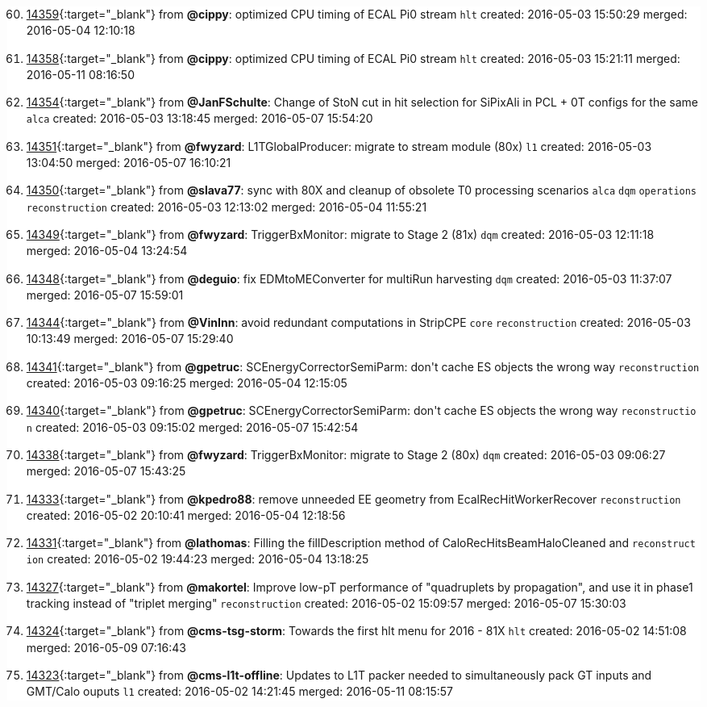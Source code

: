 60. [14359](http://github.com/cms-sw/cmssw/pull/14359){:target="_blank"}  from **@cippy**: optimized CPU timing of ECAL Pi0 stream `hlt`  created: 2016-05-03 15:50:29 merged: 2016-05-04 12:10:18

61. [14358](http://github.com/cms-sw/cmssw/pull/14358){:target="_blank"}  from **@cippy**: optimized CPU timing of ECAL Pi0 stream `hlt`  created: 2016-05-03 15:21:11 merged: 2016-05-11 08:16:50

62. [14354](http://github.com/cms-sw/cmssw/pull/14354){:target="_blank"}  from **@JanFSchulte**: Change of StoN cut in hit selection for SiPixAli in PCL + 0T configs for the same `alca`  created: 2016-05-03 13:18:45 merged: 2016-05-07 15:54:20

63. [14351](http://github.com/cms-sw/cmssw/pull/14351){:target="_blank"}  from **@fwyzard**: L1TGlobalProducer: migrate to stream module (80x) `l1`  created: 2016-05-03 13:04:50 merged: 2016-05-07 16:10:21

64. [14350](http://github.com/cms-sw/cmssw/pull/14350){:target="_blank"}  from **@slava77**: sync with 80X and cleanup of obsolete T0 processing scenarios `alca`  `dqm`  `operations`  `reconstruction`  created: 2016-05-03 12:13:02 merged: 2016-05-04 11:55:21

65. [14349](http://github.com/cms-sw/cmssw/pull/14349){:target="_blank"}  from **@fwyzard**: TriggerBxMonitor: migrate to Stage 2 (81x) `dqm`  created: 2016-05-03 12:11:18 merged: 2016-05-04 13:24:54

66. [14348](http://github.com/cms-sw/cmssw/pull/14348){:target="_blank"}  from **@deguio**: fix EDMtoMEConverter for multiRun harvesting `dqm`  created: 2016-05-03 11:37:07 merged: 2016-05-07 15:59:01

67. [14344](http://github.com/cms-sw/cmssw/pull/14344){:target="_blank"}  from **@VinInn**: avoid redundant computations in StripCPE `core`  `reconstruction`  created: 2016-05-03 10:13:49 merged: 2016-05-07 15:29:40

68. [14341](http://github.com/cms-sw/cmssw/pull/14341){:target="_blank"}  from **@gpetruc**: SCEnergyCorrectorSemiParm: don't cache ES objects the wrong way `reconstruction`  created: 2016-05-03 09:16:25 merged: 2016-05-04 12:15:05

69. [14340](http://github.com/cms-sw/cmssw/pull/14340){:target="_blank"}  from **@gpetruc**: SCEnergyCorrectorSemiParm: don't cache ES objects the wrong way `reconstruction`  created: 2016-05-03 09:15:02 merged: 2016-05-07 15:42:54

70. [14338](http://github.com/cms-sw/cmssw/pull/14338){:target="_blank"}  from **@fwyzard**: TriggerBxMonitor: migrate to Stage 2 (80x) `dqm`  created: 2016-05-03 09:06:27 merged: 2016-05-07 15:43:25

71. [14333](http://github.com/cms-sw/cmssw/pull/14333){:target="_blank"}  from **@kpedro88**: remove unneeded EE geometry from EcalRecHitWorkerRecover `reconstruction`  created: 2016-05-02 20:10:41 merged: 2016-05-04 12:18:56

72. [14331](http://github.com/cms-sw/cmssw/pull/14331){:target="_blank"}  from **@lathomas**: Filling the fillDescription method of CaloRecHitsBeamHaloCleaned and  `reconstruction`  created: 2016-05-02 19:44:23 merged: 2016-05-04 13:18:25

73. [14327](http://github.com/cms-sw/cmssw/pull/14327){:target="_blank"}  from **@makortel**: Improve low-pT performance of "quadruplets by propagation", and use it in phase1 tracking instead of "triplet merging" `reconstruction`  created: 2016-05-02 15:09:57 merged: 2016-05-07 15:30:03

74. [14324](http://github.com/cms-sw/cmssw/pull/14324){:target="_blank"}  from **@cms-tsg-storm**: Towards the first hlt menu for 2016 - 81X `hlt`  created: 2016-05-02 14:51:08 merged: 2016-05-09 07:16:43

75. [14323](http://github.com/cms-sw/cmssw/pull/14323){:target="_blank"}  from **@cms-l1t-offline**: Updates to L1T packer needed to simultaneously pack GT inputs and GMT/Calo ouputs `l1`  created: 2016-05-02 14:21:45 merged: 2016-05-11 08:15:57
